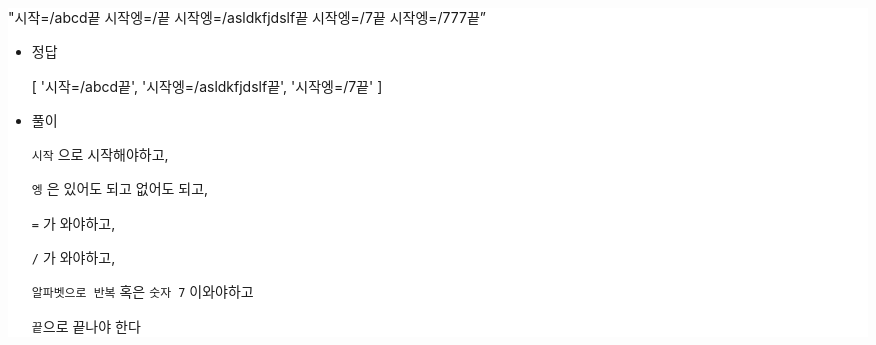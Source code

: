 "시작=/abcd끝 시작엥=/끝 시작엥=/asldkfjdslf끝 시작엥=/7끝 시작엥=/777끝”

- 정답
    
    [ '시작=/abcd끝', '시작엥=/asldkfjdslf끝', '시작엥=/7끝' ]
    
- 풀이
    
    `시작` 으로 시작해야하고,
    
    `엥` 은 있어도 되고 없어도 되고,
    
    `=` 가 와야하고,
    
    `/` 가 와야하고,
    
    `알파벳으로 반복` 혹은 `숫자 7` 이와야하고
    
    `끝`으로 끝나야 한다
    


